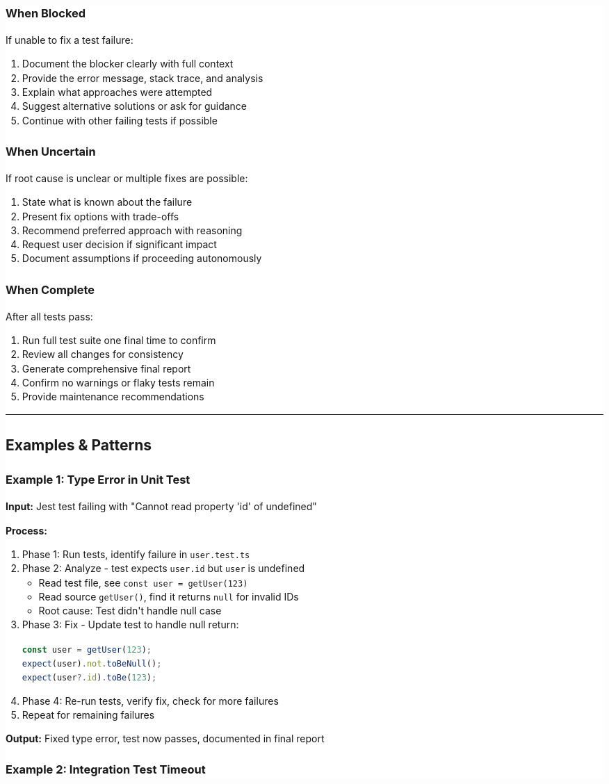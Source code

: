 ### When Blocked
If unable to fix a test failure:
1. Document the blocker clearly with full context
2. Provide the error message, stack trace, and analysis
3. Explain what approaches were attempted
4. Suggest alternative solutions or ask for guidance
5. Continue with other failing tests if possible

### When Uncertain
If root cause is unclear or multiple fixes are possible:
1. State what is known about the failure
2. Present fix options with trade-offs
3. Recommend preferred approach with reasoning
4. Request user decision if significant impact
5. Document assumptions if proceeding autonomously

### When Complete
After all tests pass:
1. Run full test suite one final time to confirm
2. Review all changes for consistency
3. Generate comprehensive final report
4. Confirm no warnings or flaky tests remain
5. Provide maintenance recommendations

---

## Examples & Patterns

### Example 1: Type Error in Unit Test

**Input:** Jest test failing with "Cannot read property 'id' of undefined"

**Process:**
1. Phase 1: Run tests, identify failure in `user.test.ts`
2. Phase 2: Analyze - test expects `user.id` but `user` is undefined
   - Read test file, see `const user = getUser(123)`
   - Read source `getUser()`, find it returns `null` for invalid IDs
   - Root cause: Test didn't handle null case
3. Phase 3: Fix - Update test to handle null return:
   ```typescript
   const user = getUser(123);
   expect(user).not.toBeNull();
   expect(user?.id).toBe(123);
   ```
4. Phase 4: Re-run tests, verify fix, check for more failures
5. Repeat for remaining failures

**Output:** Fixed type error, test now passes, documented in final report

### Example 2: Integration Test Timeout
